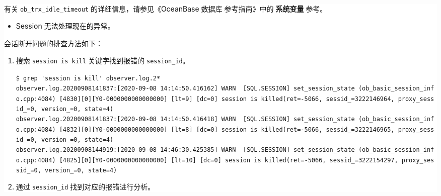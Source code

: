   有关 `ob_trx_idle_timeout` 的详细信息，请参见《OceanBase 数据库 参考指南》中的 **系统变量** 参考。

* Session 无法处理现在的异常。

会话断开问题的排查方法如下：

1. 搜索 `session is kill` 关键字找到报错的 `session_id`。

   ```unknow
   $ grep 'session is kill' observer.log.2*
   observer.log.20200908141837:[2020-09-08 14:14:50.416162] WARN  [SQL.SESSION] set_session_state (ob_basic_session_info.cpp:4084) [4830][0][Y0-0000000000000000] [lt=9] [dc=0] session is killed(ret=-5066, sessid_=3222146964, proxy_sessid_=0, version_=0, state=4)
   observer.log.20200908141837:[2020-09-08 14:14:50.416418] WARN  [SQL.SESSION] set_session_state (ob_basic_session_info.cpp:4084) [4832][0][Y0-0000000000000000] [lt=8] [dc=0] session is killed(ret=-5066, sessid_=3222146965, proxy_sessid_=0, version_=0, state=4)
   observer.log.20200908144919:[2020-09-08 14:46:30.425385] WARN  [SQL.SESSION] set_session_state (ob_basic_session_info.cpp:4084) [4825][0][Y0-0000000000000000] [lt=10] [dc=0] session is killed(ret=-5066, sessid_=3222154297, proxy_sessid_=0, version_=0, state=4)
   ```

2. 通过 `session_id` 找到对应的报错进行分析。
